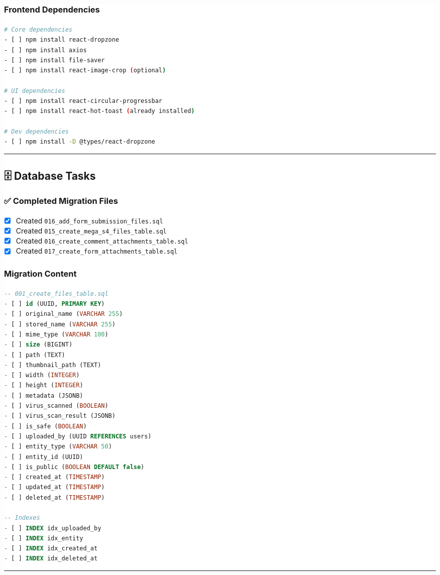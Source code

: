 ### Frontend Dependencies
```bash
# Core dependencies
- [ ] npm install react-dropzone
- [ ] npm install axios
- [ ] npm install file-saver
- [ ] npm install react-image-crop (optional)

# UI dependencies
- [ ] npm install react-circular-progressbar
- [ ] npm install react-hot-toast (already installed)

# Dev dependencies
- [ ] npm install -D @types/react-dropzone
```

---

## 🗄️ Database Tasks

### ✅ Completed Migration Files
- [x] Created `016_add_form_submission_files.sql`
- [x] Created `015_create_mega_s4_files_table.sql`
- [x] Created `016_create_comment_attachments_table.sql`
- [x] Created `017_create_form_attachments_table.sql`

### Migration Content
```sql
-- 001_create_files_table.sql
- [ ] id (UUID, PRIMARY KEY)
- [ ] original_name (VARCHAR 255)
- [ ] stored_name (VARCHAR 255)
- [ ] mime_type (VARCHAR 100)
- [ ] size (BIGINT)
- [ ] path (TEXT)
- [ ] thumbnail_path (TEXT)
- [ ] width (INTEGER)
- [ ] height (INTEGER)
- [ ] metadata (JSONB)
- [ ] virus_scanned (BOOLEAN)
- [ ] virus_scan_result (JSONB)
- [ ] is_safe (BOOLEAN)
- [ ] uploaded_by (UUID REFERENCES users)
- [ ] entity_type (VARCHAR 50)
- [ ] entity_id (UUID)
- [ ] is_public (BOOLEAN DEFAULT false)
- [ ] created_at (TIMESTAMP)
- [ ] updated_at (TIMESTAMP)
- [ ] deleted_at (TIMESTAMP)

-- Indexes
- [ ] INDEX idx_uploaded_by
- [ ] INDEX idx_entity
- [ ] INDEX idx_created_at
- [ ] INDEX idx_deleted_at
```

---